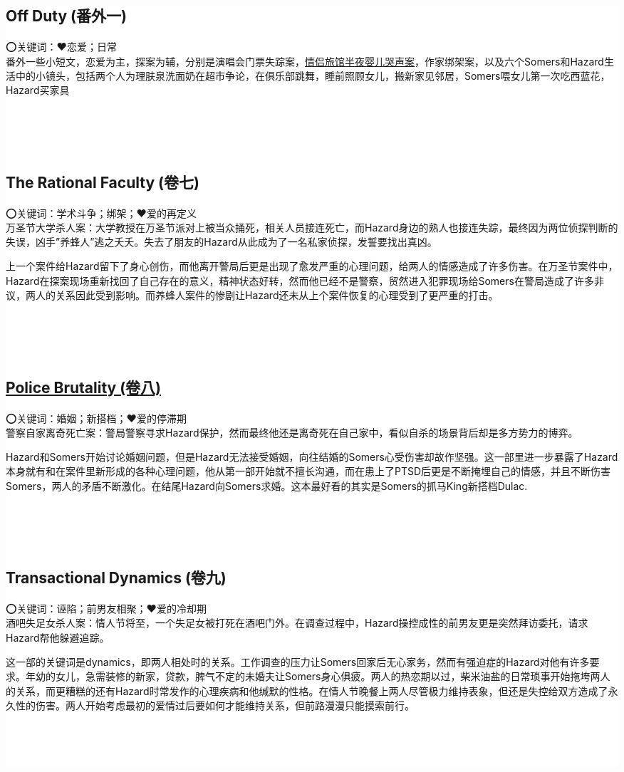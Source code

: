 


## Off Duty (番外一)
⭕️关键词：❤️恋爱；日常 <br>
番外一些小短文，恋爱为主，探案为辅，分别是演唱会门票失踪案，[情侣旅馆半夜婴儿哭声案](https://boheme130.github.io/WhenTheRoadRises.git.io/)，作家绑架案，以及六个Somers和Hazard生活中的小镜头，包括两个人为理肤泉洗面奶在超市争论，在俱乐部跳舞，睡前照顾女儿，搬新家见邻居，Somers喂女儿第一次吃西蓝花，Hazard买家具

<br>
<br>
<br>




## The Rational Faculty (卷七)
⭕️关键词：学术斗争；绑架；❤️爱的再定义 <br>
万圣节大学杀人案：大学教授在万圣节派对上被当众捅死，相关人员接连死亡，而Hazard身边的熟人也接连失踪，最终因为两位侦探判断的失误，凶手”养蜂人”逃之夭夭。失去了朋友的Hazard从此成为了一名私家侦探，发誓要找出真凶。

上一个案件给Hazard留下了身心创伤，而他离开警局后更是出现了愈发严重的心理问题，给两人的情感造成了许多伤害。在万圣节案件中，Hazard在探案现场重新找回了自己存在的意义，精神状态好转，然而他已经不是警察，贸然进入犯罪现场给Somers在警局造成了许多非议，两人的关系因此受到影响。而养蜂人案件的惨剧让Hazard还未从上个案件恢复的心理受到了更严重的打击。


<br>
<br>
<br>




## [Police Brutality (卷八)](https://boheme130.github.io/PoliceBrutality.git.io/)
⭕️关键词：婚姻；新搭档；❤️爱的停滞期  <br>
警察自家离奇死亡案：警局警察寻求Hazard保护，然而最终他还是离奇死在自己家中，看似自杀的场景背后却是多方势力的博弈。

Hazard和Somers开始讨论婚姻问题，但是Hazard无法接受婚姻，向往结婚的Somers心受伤害却故作坚强。这一部里进一步暴露了Hazard本身就有和在案件里新形成的各种心理问题，他从第一部开始就不擅长沟通，而在患上了PTSD后更是不断掩埋自己的情感，并且不断伤害Somers，两人的矛盾不断激化。在结尾Hazard向Somers求婚。这本最好看的其实是Somers的抓马King新搭档Dulac. 


<br>
<br>
<br>




## Transactional Dynamics (卷九)
⭕️关键词：诬陷；前男友相聚；❤️爱的冷却期  <br>
酒吧失足女杀人案：情人节将至，一个失足女被打死在酒吧门外。在调查过程中，Hazard操控成性的前男友更是突然拜访委托，请求Hazard帮他躲避追踪。

这一部的关键词是dynamics，即两人相处时的关系。工作调查的压力让Somers回家后无心家务，然而有强迫症的Hazard对他有许多要求。年幼的女儿，急需装修的新家，贷款，脾气不定的未婚夫让Somers身心俱疲。两人的热恋期以过，柴米油盐的日常琐事开始拖垮两人的关系，而更糟糕的还有Hazard时常发作的心理疾病和他缄默的性格。在情人节晚餐上两人尽管极力维持表象，但还是失控给双方造成了永久性的伤害。两人开始考虑最初的爱情过后要如何才能维持关系，但前路漫漫只能摸索前行。


<br>
<br>
<br>
